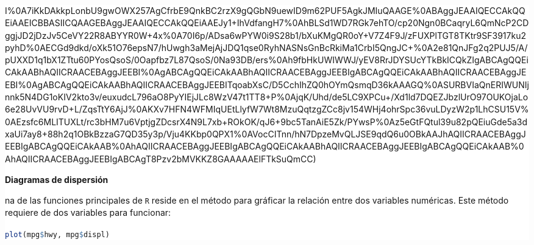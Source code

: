 I%0A7iKkDAkkpLonbU9gwOWX257AgCfrbE9QnkBC2rzX9gQGbN9uewID9m62PUF5AgkJMIuQAAGE%0ABAggJEAAIQECCAkQQEiAAEICBBASIICQAAGEBAggJEAAIQECCAkQQEiAAEJy1+IhVdfangH7%0AhBLSd1WD7RGk7ehTO/cp20Ngn0BCaqryL6QmNcP2CDggjJD2jDzJv5CeVY22R8ABYYR0W+4x%0A70I6p/ADsa6wPYW0i9S28b1/bXuKMgQR0oY+V7Z4F9J/zFUXPlTGT8TKtr9SF3917ku2pyhD%0AECGd9dkd/oXk51O76epsN7/hUwgh3aMejAjJDQ1qse0RyhNASNsGnBcRkiMa1CrbI5QngJC+%0A2e81QnJFg2q2PUJ5/A/pUXXD1q1bX1ZTtu60PYosQsoS/0Oapfbz7L87QsoS/0Na93DB/ers%0Ah9fbHkUWIWWJ/yEV8RrJDYSUcYTkBkICQkZIgABCAgQQEiCAkAABhAQIICRAACEBAggJEEBI%0AgABCAgQQEiCAkAABhAQIICRAACEBAggJEEBIgABCAgQQEiCAkAABhAQIICRAACEBAggJEEBI%0AgABCAgQQEiCAkAABhAQIICRAACEBAggJEEBITqoabXsC/D5CchIhZQ0hOYmQsmqD36kAAAGQ%0ASURBVIaQnERIWUNIjnnk5N4DG1oKIV2kto3v/euxudcL796aO8PyYIEjJLc8WzV47t1TT8+P%0AjqK/Uhd/de5LC9XPCu+/Xd1ld7DQEZJbzlUrO97OUKOjaLo6e28UvVU9rvD+L/ZqsTtY6AjJ%0AKXv7HFN4WFMIqUEtLlyfW7Wt8MzuQqtzgZCc8jv154WHj4ohrSpc36vuLDyzW2p1LhCSU15V%0AEzsfc6MLITUXLt/rc3bHM7u6VptjgZDcsrX4N9L7xb+ROkOK/qJ6+9bc5TanAiE5Zk/PYwsP%0Az5eGtFQtul39u82pQEiuGde5a3dxaUi7ay8+88h2q1OBkBzzaG7QD35y3p/Vju4KKbp0QPX1%0AVocCITnn/hN7DpzeMvQLJSE9qdQ6u0OBkAAJhAQIICRAACEBAggJEEBIgABCAgQQEiCAkAAB%0AhAQIICRAACEBAggJEEBIgABCAgQQEiCAkAABhAQIICRAACEBAggJEEBIgABCAgQQEiCAkAAB%0AhAQIICRAACEBAggJEEBIgABCAgT8Pzv2bMVKKZ8GAAAAAElFTkSuQmCC)


**Diagramas de dispersión**

na de las funciones principales de `R` reside en el método para gráficar la relación entre dos variables numéricas. Este método requiere de dos variables para funcionar:

```R
plot(mpg$hwy, mpg$displ)
```
